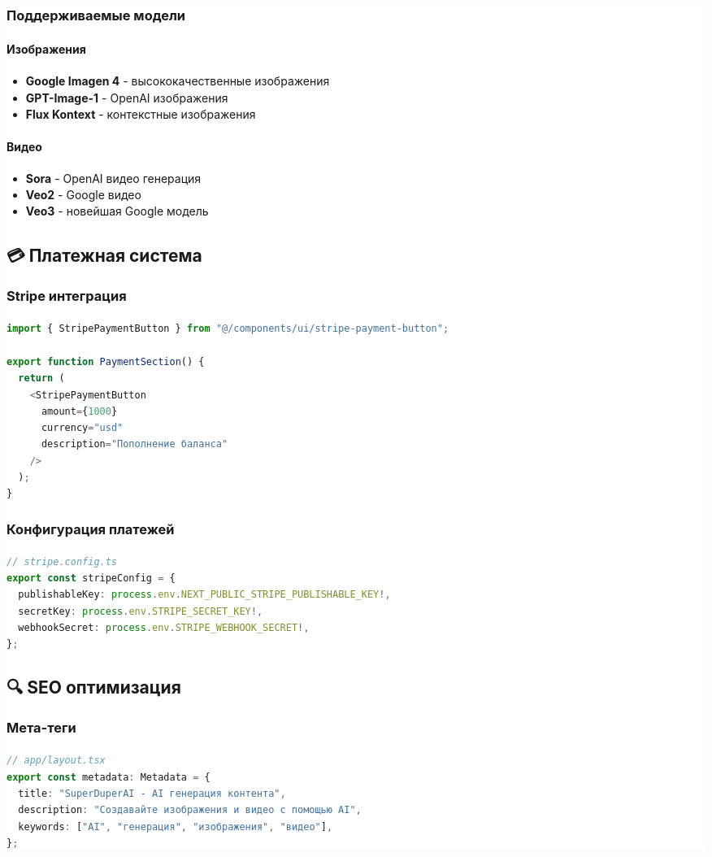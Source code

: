 ### Поддерживаемые модели

#### Изображения

- **Google Imagen 4** - высококачественные изображения
- **GPT-Image-1** - OpenAI изображения
- **Flux Kontext** - контекстные изображения

#### Видео

- **Sora** - OpenAI видео генерация
- **Veo2** - Google видео
- **Veo3** - новейшая Google модель

## 💳 Платежная система

### Stripe интеграция

```typescript
import { StripePaymentButton } from "@/components/ui/stripe-payment-button";

export function PaymentSection() {
  return (
    <StripePaymentButton
      amount={1000}
      currency="usd"
      description="Пополнение баланса"
    />
  );
}
```

### Конфигурация платежей

```typescript
// stripe.config.ts
export const stripeConfig = {
  publishableKey: process.env.NEXT_PUBLIC_STRIPE_PUBLISHABLE_KEY!,
  secretKey: process.env.STRIPE_SECRET_KEY!,
  webhookSecret: process.env.STRIPE_WEBHOOK_SECRET!,
};
```

## 🔍 SEO оптимизация

### Мета-теги

```typescript
// app/layout.tsx
export const metadata: Metadata = {
  title: "SuperDuperAI - AI генерация контента",
  description: "Создавайте изображения и видео с помощью AI",
  keywords: ["AI", "генерация", "изображения", "видео"],
};
```
